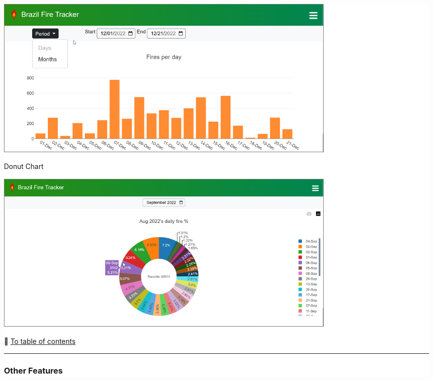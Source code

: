 <img src="README.assets/barchart.png" style="width: 75%; border: solid gray 1px;" Title="A bar chart filtered by days">

Donut Chart

<img src="README.assets/donut.png" style="width: 75%; border: solid gray 1px;" Title="A donut chart showing a months firecounts by day">

<br>

🔼 [To table of contents](#table-of-contents)
___

### Other Features
